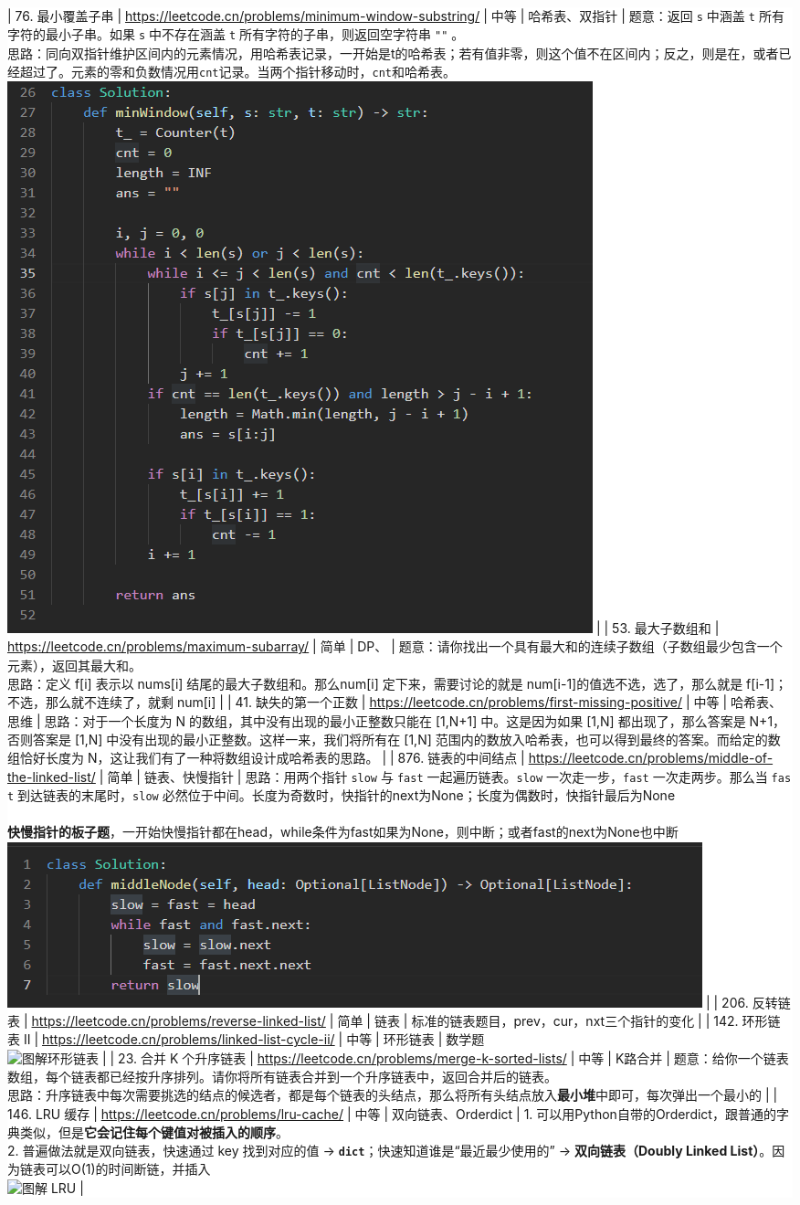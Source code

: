 | 76. 最小覆盖子串                | https://leetcode.cn/problems/minimum-window-substring/       | 中等 | 哈希表、双指针      | 题意：返回 `s` 中涵盖 `t` 所有字符的最小子串。如果 `s` 中不存在涵盖 `t` 所有字符的子串，则返回空字符串 `""` 。<br />思路：同向双指针维护区间内的元素情况，用哈希表记录，一开始是t的哈希表；若有值非零，则这个值不在区间内；反之，则是在，或者已经超过了。元素的零和负数情况用`cnt`记录。当两个指针移动时，`cnt`和哈希表。<br />![image-20250319005048965](images\image-20250319005048965.png) |
| 53. 最大子数组和                | https://leetcode.cn/problems/maximum-subarray/               | 简单 | DP、                | 题意：请你找出一个具有最大和的连续子数组（子数组最少包含一个元素），返回其最大和。<br />思路：定义 f[i] 表示以 nums[i] 结尾的最大子数组和。那么num[i] 定下来，需要讨论的就是 num[i-1]的值选不选，选了，那么就是 f[i-1]；不选，那么就不连续了，就剩 num[i] |
| 41. 缺失的第一个正数            | https://leetcode.cn/problems/first-missing-positive/         | 中等 | 哈希表、思维        | 思路：对于一个长度为 N 的数组，其中没有出现的最小正整数只能在 [1,N+1] 中。这是因为如果 [1,N] 都出现了，那么答案是 N+1，否则答案是 [1,N] 中没有出现的最小正整数。这样一来，我们将所有在 [1,N] 范围内的数放入哈希表，也可以得到最终的答案。而给定的数组恰好长度为 N，这让我们有了一种将数组设计成哈希表的思路。 |
| 876. 链表的中间结点             | https://leetcode.cn/problems/middle-of-the-linked-list/      | 简单 | 链表、快慢指针      | 思路：用两个指针 `slow` 与 `fast` 一起遍历链表。`slow` 一次走一步，`fast` 一次走两步。那么当 `fast` 到达链表的末尾时，`slow` 必然位于中间。长度为奇数时，快指针的next为None；长度为偶数时，快指针最后为None<br /><br />**快慢指针的板子题**，一开始快慢指针都在head，while条件为fast如果为None，则中断；或者fast的next为None也中断![image-20250320010936292](images\image-20250320010936292.png) |
| 206. 反转链表                   | https://leetcode.cn/problems/reverse-linked-list/            | 简单 | 链表                | 标准的链表题目，prev，cur，nxt三个指针的变化                 |
| 142. 环形链表 II                | https://leetcode.cn/problems/linked-list-cycle-ii/           | 中等 | 环形链表            | 数学题<br />![图解环形链表](https://pic.leetcode.cn/1741414978-wPTZwJ-lc142-3-c.png) |
| 23. 合并 K 个升序链表           | https://leetcode.cn/problems/merge-k-sorted-lists/           | 中等 | K路合并             | 题意：给你一个链表数组，每个链表都已经按升序排列。请你将所有链表合并到一个升序链表中，返回合并后的链表。<br />思路：升序链表中每次需要挑选的结点的候选者，都是每个链表的头结点，那么将所有头结点放入**最小堆**中即可，每次弹出一个最小的 |
| 146. LRU 缓存                   | https://leetcode.cn/problems/lru-cache/                      | 中等 | 双向链表、Orderdict | 1. 可以用Python自带的Orderdict，跟普通的字典类似，但是**它会记住每个键值对被插入的顺序**。<br />2. 普遍做法就是双向链表，快速通过 key 找到对应的值  → **`dict`**；快速知道谁是“最近最少使用的” → **双向链表（Doubly Linked List）**。因为链表可以O(1)的时间断链，并插入<br />![图解 LRU](https://pic.leetcode.cn/1696039105-PSyHej-146-3-c.png) |